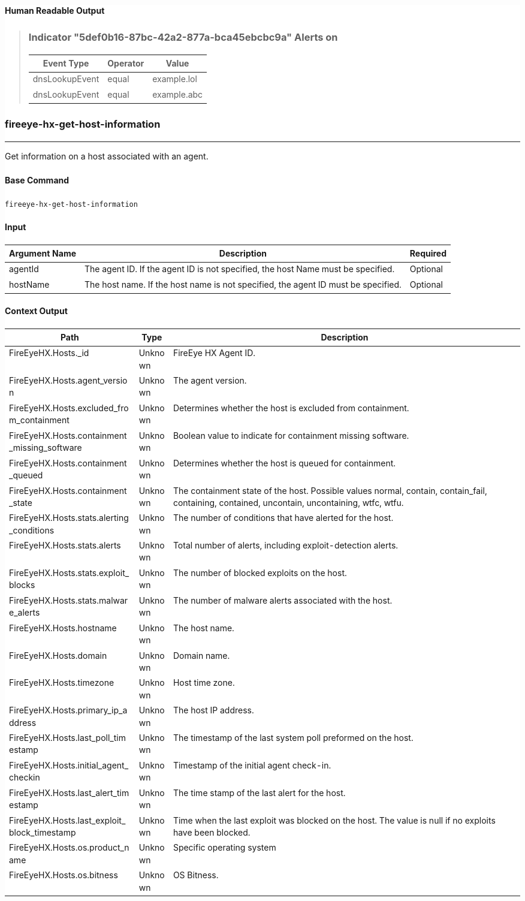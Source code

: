 #### Human Readable Output

>### Indicator "5def0b16-87bc-42a2-877a-bca45ebcbc9a" Alerts on
>
>|Event Type|Operator|Value|
>|---|---|---|
>| dnsLookupEvent | equal | example.lol |
>| dnsLookupEvent | equal | example.abc |

### fireeye-hx-get-host-information

***
Get information on a host associated with an agent.

#### Base Command

`fireeye-hx-get-host-information`

#### Input

| **Argument Name** | **Description** | **Required** |
| --- | --- | --- |
| agentId | The agent ID. If the agent ID is not specified, the host Name must be specified. | Optional |
| hostName | The host name. If the host name is not specified, the agent ID must be specified. | Optional |

#### Context Output

| **Path** | **Type** | **Description** |
| --- | --- | --- |
| FireEyeHX.Hosts._id | Unknown | FireEye HX Agent ID. |
| FireEyeHX.Hosts.agent_version | Unknown | The agent version. |
| FireEyeHX.Hosts.excluded_from_containment | Unknown | Determines whether the host is excluded from containment. |
| FireEyeHX.Hosts.containment_missing_software | Unknown | Boolean value to indicate for containment missing software. |
| FireEyeHX.Hosts.containment_queued | Unknown | Determines whether the host is queued for containment. |
| FireEyeHX.Hosts.containment_state | Unknown | The containment state of the host. Possible values normal, contain, contain_fail, containing, contained, uncontain, uncontaining, wtfc, wtfu. |
| FireEyeHX.Hosts.stats.alerting_conditions | Unknown | The number of conditions that have alerted for the host. |
| FireEyeHX.Hosts.stats.alerts | Unknown | Total number of alerts, including exploit-detection alerts. |
| FireEyeHX.Hosts.stats.exploit_blocks | Unknown | The number of blocked exploits on the host. |
| FireEyeHX.Hosts.stats.malware_alerts | Unknown | The number of malware alerts associated with the host. |
| FireEyeHX.Hosts.hostname | Unknown | The host name. |
| FireEyeHX.Hosts.domain | Unknown | Domain name. |
| FireEyeHX.Hosts.timezone | Unknown | Host time zone. |
| FireEyeHX.Hosts.primary_ip_address | Unknown | The host IP address. |
| FireEyeHX.Hosts.last_poll_timestamp | Unknown | The timestamp of the last system poll preformed on the host. |
| FireEyeHX.Hosts.initial_agent_checkin | Unknown | Timestamp of the initial agent check-in. |
| FireEyeHX.Hosts.last_alert_timestamp | Unknown | The time stamp of the last alert for the host. |
| FireEyeHX.Hosts.last_exploit_block_timestamp | Unknown | Time when the last exploit was blocked on the host. The value is null if no exploits have been blocked. |
| FireEyeHX.Hosts.os.product_name | Unknown | Specific operating system |
| FireEyeHX.Hosts.os.bitness | Unknown | OS Bitness. |